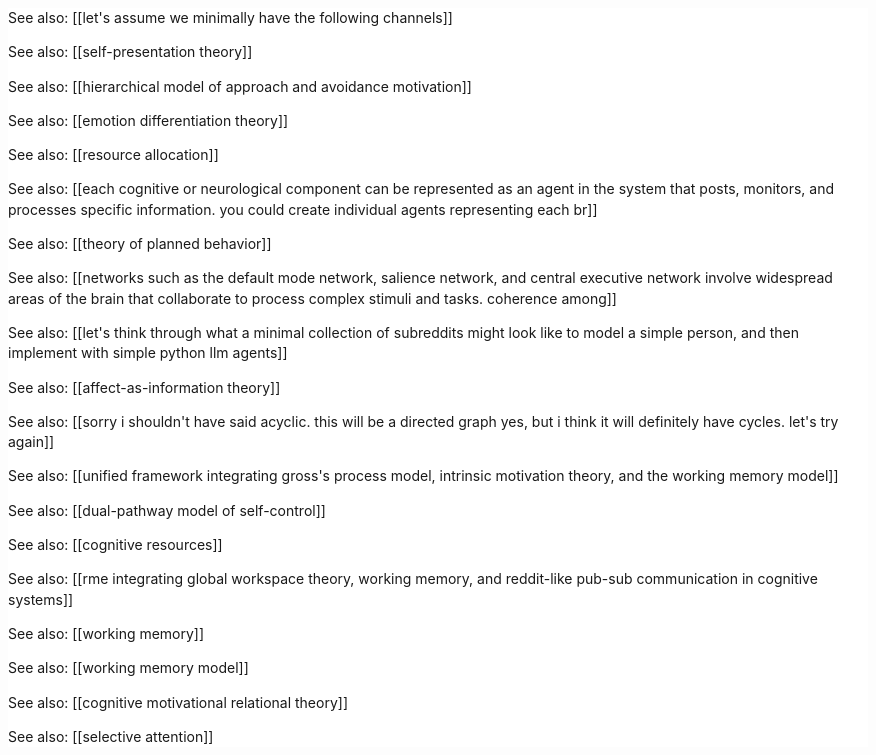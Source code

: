 
See also: [[let's assume we minimally have the following channels]]


See also: [[self-presentation theory]]


See also: [[hierarchical model of approach and avoidance motivation]]


See also: [[emotion differentiation theory]]


See also: [[resource allocation]]


See also: [[each cognitive or neurological component can be represented as an agent in the system that posts, monitors, and processes specific information. you could create individual agents representing each br]]


See also: [[theory of planned behavior]]


See also: [[networks such as the default mode network, salience network, and central executive network involve widespread areas of the brain that collaborate to process complex stimuli and tasks. coherence among]]


See also: [[let's think through what a minimal collection of subreddits might look like to model a simple person, and then implement with simple python llm agents]]


See also: [[affect-as-information theory]]


See also: [[sorry i shouldn't have said acyclic. this will be a directed graph yes, but i think it will definitely have cycles. let's try again]]


See also: [[unified framework integrating gross's process model, intrinsic motivation theory, and the working memory model]]


See also: [[dual-pathway model of self-control]]


See also: [[cognitive resources]]


See also: [[rme integrating global workspace theory, working memory, and reddit-like pub-sub communication in cognitive systems]]


See also: [[working memory]]


See also: [[working memory model]]


See also: [[cognitive motivational relational theory]]


See also: [[selective attention]]